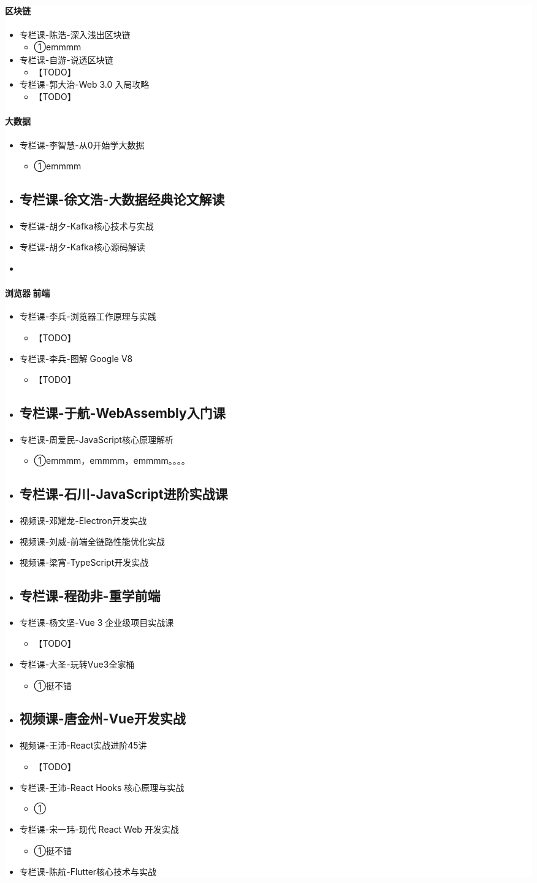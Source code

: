 #### 区块链

- 专栏课-陈浩-深入浅出区块链
  - ①emmmm
- 专栏课-自游-说透区块链
  - 【TODO】
- 专栏课-郭大治-Web 3.0 入局攻略
  - 【TODO】



#### 大数据

- 专栏课-李智慧-从0开始学大数据
  - ①emmmm
- 专栏课-徐文浩-大数据经典论文解读
  - 

- 专栏课-胡夕-Kafka核心技术与实战
- 专栏课-胡夕-Kafka核心源码解读
- 





#### 浏览器 前端 

- 专栏课-李兵-浏览器工作原理与实践
  - 【TODO】
- 专栏课-李兵-图解 Google V8
  - 【TODO】
- 专栏课-于航-WebAssembly入门课
  - 
- 专栏课-周爱民-JavaScript核心原理解析
  - ①emmmm，emmmm，emmmm。。。。
- 专栏课-石川-JavaScript进阶实战课
  - 

- 视频课-邓耀龙-Electron开发实战
- 视频课-刘威-前端全链路性能优化实战
- 视频课-梁宵-TypeScript开发实战
- 专栏课-程劭非-重学前端
  - 
- 专栏课-杨文坚-Vue 3 企业级项目实战课
  - 【TODO】
- 专栏课-大圣-玩转Vue3全家桶
  - ①挺不错
- 视频课-唐金州-Vue开发实战
  - 
- 视频课-王沛-React实战进阶45讲
  - 【TODO】
- 专栏课-王沛-React Hooks 核心原理与实战
  - ①
- 专栏课-宋一玮-现代 React Web 开发实战
  - ①挺不错
- 专栏课-陈航-Flutter核心技术与实战
